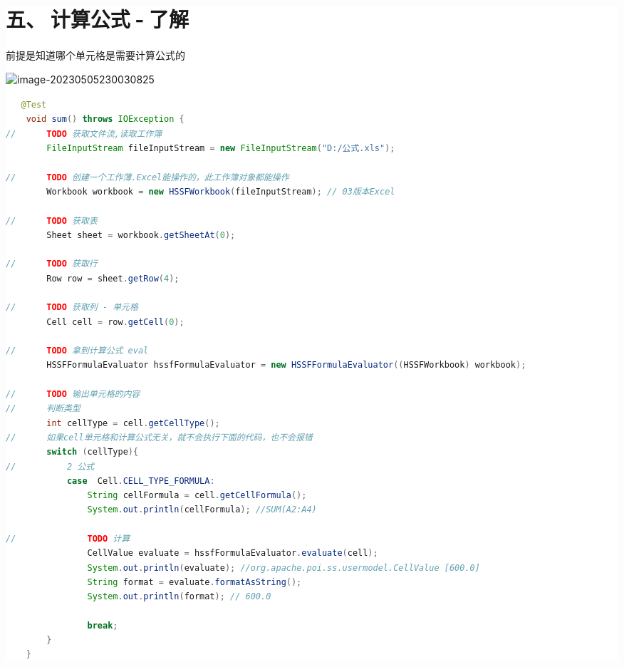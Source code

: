 
# 五、 计算公式 - 了解

前提是知道哪个单元格是需要计算公式的

![image-20230505230030825](https://picture-typora-zhangjingqi.oss-cn-beijing.aliyuncs.com/image-20230505230030825.png)



```java
   @Test
    void sum() throws IOException {
//      TODO 获取文件流,读取工作簿
        FileInputStream fileInputStream = new FileInputStream("D:/公式.xls");

//      TODO 创建一个工作薄.Excel能操作的，此工作簿对象都能操作
        Workbook workbook = new HSSFWorkbook(fileInputStream); // 03版本Excel

//      TODO 获取表
        Sheet sheet = workbook.getSheetAt(0);

//      TODO 获取行
        Row row = sheet.getRow(4);

//      TODO 获取列 - 单元格
        Cell cell = row.getCell(0);

//      TODO 拿到计算公式 eval
        HSSFFormulaEvaluator hssfFormulaEvaluator = new HSSFFormulaEvaluator((HSSFWorkbook) workbook);

//      TODO 输出单元格的内容
//      判断类型
        int cellType = cell.getCellType();
//      如果cell单元格和计算公式无关，就不会执行下面的代码，也不会报错
        switch (cellType){
//          2 公式
            case  Cell.CELL_TYPE_FORMULA:
                String cellFormula = cell.getCellFormula();
                System.out.println(cellFormula); //SUM(A2:A4)

//              TODO 计算
                CellValue evaluate = hssfFormulaEvaluator.evaluate(cell);
                System.out.println(evaluate); //org.apache.poi.ss.usermodel.CellValue [600.0]
                String format = evaluate.formatAsString();
                System.out.println(format); // 600.0

                break;
        }
    }
```
